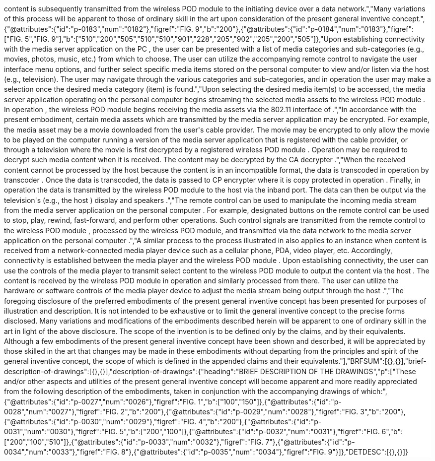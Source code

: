 content is subsequently transmitted from the wireless POD module  to the initiating device over a data network.","Many variations of this process will be apparent to those of ordinary skill in the art upon consideration of the present general inventive concept.",{"@attributes":{"id":"p-0183","num":"0182"},"figref":"FIG. 9","b":"200"},{"@attributes":{"id":"p-0184","num":"0183"},"figref":["FIG. 5","FIG. 9"],"b":["510","200","505","510","510","901","228","205","902","205","200","505"]},"Upon establishing connectivity with the media server application on the PC , the user can be presented with a list of media categories and sub-categories (e.g., movies, photos, music, etc.) from which to choose. The user can utilize the accompanying remote control  to navigate the user interface menu options, and further select specific media items stored on the personal computer to view and\/or listen via the host  (e.g., television). The user may navigate through the various categories and sub-categories, and in operation  the user may make a selection once the desired media category (item) is found.","Upon selecting the desired media item(s) to be accessed, the media server application operating on the personal computer  begins streaming the selected media assets to the wireless POD module . In operation , the wireless POD module  begins receiving the media assets via the 802.11 interface  of .","In accordance with the present embodiment, certain media assets which are transmitted by the media server application may be encrypted. For example, the media asset may be a movie downloaded from the user's cable provider. The movie may be encrypted to only allow the movie to be played on the computer  running a version of the media server application that is registered with the cable provider, or through a television where the movie is first decrypted by a registered wireless POD module . Operation  may be required to decrypt such media content when it is received. The content may be decrypted by the CA decrypter .","When the received content cannot be processed by the host  because the content is in an incompatible format, the data is transcoded in operation  by transcoder . Once the data is transcoded, the data is passed to CP encrypter  where it is copy protected in operation . Finally, in operation  the data is transmitted by the wireless POD module  to the host  via the inband port. The data can then be output via the television's (e.g., the host ) display  and speakers .","The remote control  can be used to manipulate the incoming media stream from the media server application on the personal computer . For example, designated buttons on the remote control  can be used to stop, play, rewind, fast-forward, and perform other operations. Such control signals are transmitted from the remote control  to the wireless POD module , processed by the wireless POD module, and transmitted via the data network to the media server application on the personal computer .","A similar process to the process illustrated in  also applies to an instance when content is received from a network-connected media player device such as a cellular phone, PDA, video player, etc. Accordingly, connectivity is established between the media player and the wireless POD module . Upon establishing connectivity, the user can use the controls of the media player to transmit select content to the wireless POD module  to output the content via the host . The content is received by the wireless POD module in operation  and similarly processed from there. The user can utilize the hardware or software controls of the media player device to adjust the media stream being output through the host .","The foregoing disclosure of the preferred embodiments of the present general inventive concept has been presented for purposes of illustration and description. It is not intended to be exhaustive or to limit the general inventive concept to the precise forms disclosed. Many variations and modifications of the embodiments described herein will be apparent to one of ordinary skill in the art in light of the above disclosure. The scope of the invention is to be defined only by the claims, and by their equivalents. Although a few embodiments of the present general inventive concept have been shown and described, it will be appreciated by those skilled in the art that changes may be made in these embodiments without departing from the principles and spirit of the general inventive concept, the scope of which is defined in the appended claims and their equivalents."],"BRFSUM":[{},{}],"brief-description-of-drawings":[{},{}],"description-of-drawings":{"heading":"BRIEF DESCRIPTION OF THE DRAWINGS","p":["These and\/or other aspects and utilities of the present general inventive concept will become apparent and more readily appreciated from the following description of the embodiments, taken in conjunction with the accompanying drawings of which:",{"@attributes":{"id":"p-0027","num":"0026"},"figref":"FIG. 1","b":["100","150"]},{"@attributes":{"id":"p-0028","num":"0027"},"figref":"FIG. 2","b":"200"},{"@attributes":{"id":"p-0029","num":"0028"},"figref":"FIG. 3","b":"200"},{"@attributes":{"id":"p-0030","num":"0029"},"figref":"FIG. 4","b":"200"},{"@attributes":{"id":"p-0031","num":"0030"},"figref":"FIG. 5","b":["200","100"]},{"@attributes":{"id":"p-0032","num":"0031"},"figref":"FIG. 6","b":["200","100","510"]},{"@attributes":{"id":"p-0033","num":"0032"},"figref":"FIG. 7"},{"@attributes":{"id":"p-0034","num":"0033"},"figref":"FIG. 8"},{"@attributes":{"id":"p-0035","num":"0034"},"figref":"FIG. 9"}]},"DETDESC":[{},{}]}
